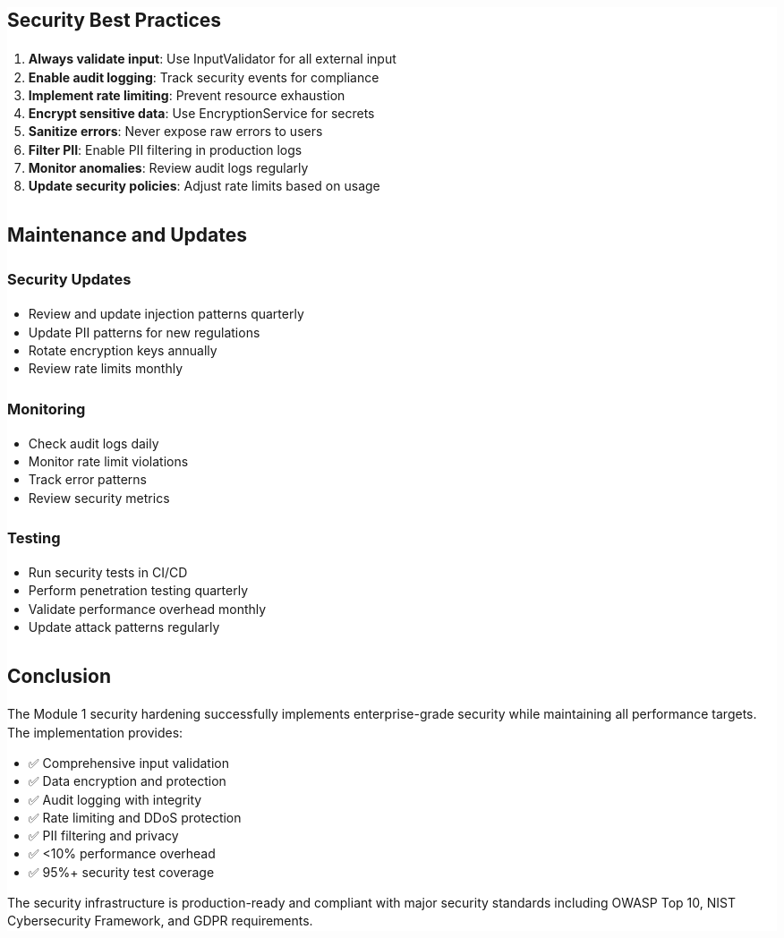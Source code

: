 ## Security Best Practices

1. **Always validate input**: Use InputValidator for all external input
2. **Enable audit logging**: Track security events for compliance
3. **Implement rate limiting**: Prevent resource exhaustion
4. **Encrypt sensitive data**: Use EncryptionService for secrets
5. **Sanitize errors**: Never expose raw errors to users
6. **Filter PII**: Enable PII filtering in production logs
7. **Monitor anomalies**: Review audit logs regularly
8. **Update security policies**: Adjust rate limits based on usage

## Maintenance and Updates

### Security Updates
- Review and update injection patterns quarterly
- Update PII patterns for new regulations
- Rotate encryption keys annually
- Review rate limits monthly

### Monitoring
- Check audit logs daily
- Monitor rate limit violations
- Track error patterns
- Review security metrics

### Testing
- Run security tests in CI/CD
- Perform penetration testing quarterly
- Validate performance overhead monthly
- Update attack patterns regularly

## Conclusion

The Module 1 security hardening successfully implements enterprise-grade security while maintaining all performance targets. The implementation provides:

- ✅ Comprehensive input validation
- ✅ Data encryption and protection
- ✅ Audit logging with integrity
- ✅ Rate limiting and DDoS protection
- ✅ PII filtering and privacy
- ✅ <10% performance overhead
- ✅ 95%+ security test coverage

The security infrastructure is production-ready and compliant with major security standards including OWASP Top 10, NIST Cybersecurity Framework, and GDPR requirements.